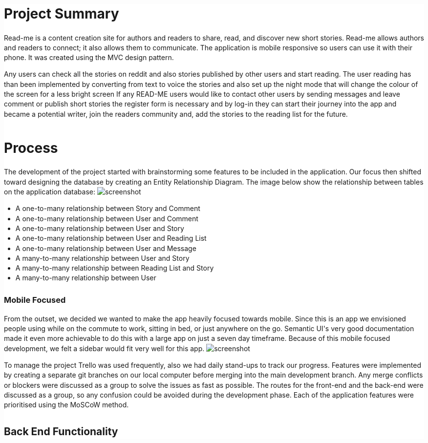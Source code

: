 # Project Summary
Read-me is a content creation site for authors and readers to share, read, and discover new short stories. Read-me allows authors and readers to connect; it also allows them to communicate. The application is mobile responsive so users can use it with their phone. It was created using the MVC design pattern.

Any users can check all the stories on reddit and also stories published by other users and start reading.
The user reading has than been implemented by converting from text to voice the stories and also set up the night mode that will change the colour of the screen for a less bright screen
If any READ-ME users would like to contact other users by sending messages and leave comment or publish short stories the register form is necessary and by log-in they can start their journey into the app and became a potential writer, join the readers community and, add the stories to the reading list for the future.



# Process
The development of the project started with brainstorming some features to be included in the application. Our focus then shifted toward designing the database by creating an Entity Relationship Diagram. The image below show the relationship between tables on the application database:
![screenshot](https://user-images.githubusercontent.com/5802969/55109848-a730f780-50ce-11e9-9099-a657a163abbc.png)
* A one-to-many relationship between Story and Comment
* A one-to-many relationship between User and Comment
* A one-to-many relationship between User and Story
* A one-to-many relationship between User and Reading List
* A one-to-many relationship between User and Message
* A many-to-many relationship between User and Story
* A many-to-many relationship between Reading List and Story
* A many-to-many relationship between User

### Mobile Focused
From the outset, we decided we wanted to make the app heavily focused towards mobile. Since this is an app we envisioned people using while on the commute to work, sitting in bed, or just anywhere on the go. Semantic UI's very good documentation made it even more achievable to do this with a large app on just a seven day timeframe. Because of this mobile focused development, we felt a sidebar would fit very well for this app.
![screenshot](https://user-images.githubusercontent.com/5802969/55107157-806fc280-50c8-11e9-99a1-6032f40c860b.png)

To manage the project Trello was used frequently, also we had daily stand-ups to track our progress. Features were implemented by creating a separate git branches on our local computer before merging into the main development branch. Any merge conflicts or blockers were discussed as a group to solve the issues as fast as possible. The routes for the front-end and the back-end were discussed as a group, so any confusion could be avoided during the development phase. Each of the application features were prioritised using the MoSCoW method.

## Back End Functionality
